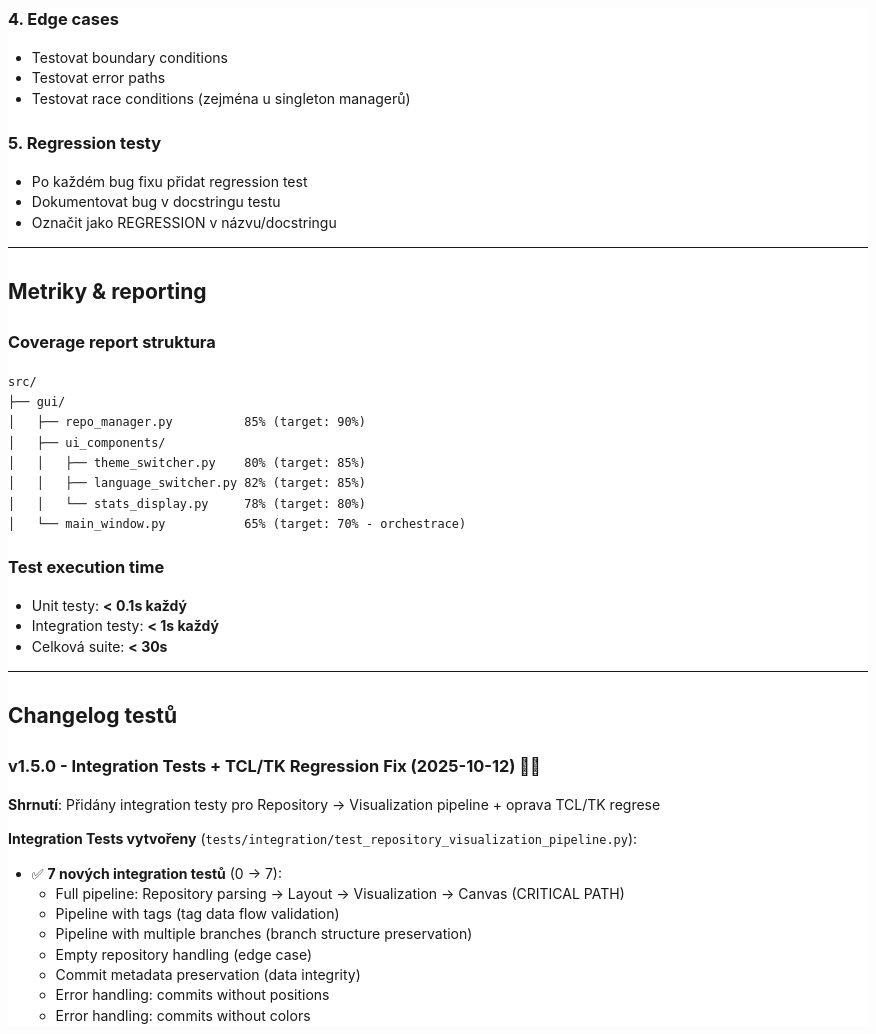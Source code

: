 ### 4. Edge cases

- Testovat boundary conditions
- Testovat error paths
- Testovat race conditions (zejména u singleton managerů)

### 5. Regression testy

- Po každém bug fixu přidat regression test
- Dokumentovat bug v docstringu testu
- Označit jako REGRESSION v názvu/docstringu

---

## Metriky & reporting

### Coverage report struktura

```
src/
├── gui/
│   ├── repo_manager.py          85% (target: 90%)
│   ├── ui_components/
│   │   ├── theme_switcher.py    80% (target: 85%)
│   │   ├── language_switcher.py 82% (target: 85%)
│   │   └── stats_display.py     78% (target: 80%)
│   └── main_window.py           65% (target: 70% - orchestrace)
```

### Test execution time

- Unit testy: **< 0.1s každý**
- Integration testy: **< 1s každý**
- Celková suite: **< 30s**

---

## Changelog testů

### v1.5.0 - Integration Tests + TCL/TK Regression Fix (2025-10-12) 🎉✅

**Shrnutí**: Přidány integration testy pro Repository → Visualization pipeline + oprava TCL/TK regrese

**Integration Tests vytvořeny** (`tests/integration/test_repository_visualization_pipeline.py`):

- ✅ **7 nových integration testů** (0 → 7):
  - Full pipeline: Repository parsing → Layout → Visualization → Canvas (CRITICAL PATH)
  - Pipeline with tags (tag data flow validation)
  - Pipeline with multiple branches (branch structure preservation)
  - Empty repository handling (edge case)
  - Commit metadata preservation (data integrity)
  - Error handling: commits without positions
  - Error handling: commits without colors
